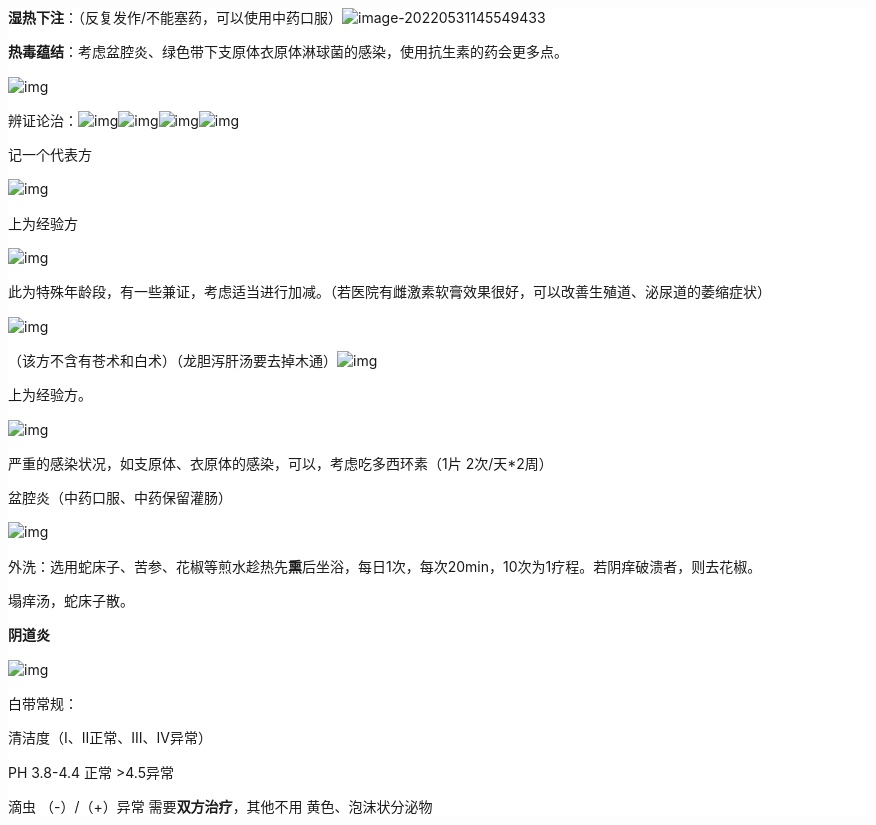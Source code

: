 **湿热下注**：（反复发作/不能塞药，可以使用中药口服）![image-20220531145549433](https://mewtiger-1311904225.cos.ap-nanjing.myqcloud.com/post/image-20220531145549433.png)

**热毒蕴结**：考虑盆腔炎、绿色带下支原体衣原体淋球菌的感染，使用抗生素的药会更多点。

![img](https://mewtiger-1311904225.cos.ap-nanjing.myqcloud.com/post/clip_image002.jpg)

 

辨证论治：![img](https://mewtiger-1311904225.cos.ap-nanjing.myqcloud.com/post/clip_image004.jpg)![img](https://mewtiger-1311904225.cos.ap-nanjing.myqcloud.com/post/clip_image006.jpg)![img](https://mewtiger-1311904225.cos.ap-nanjing.myqcloud.com/post/clip_image008.jpg)![img](https://mewtiger-1311904225.cos.ap-nanjing.myqcloud.com/post/clip_image010.jpg)

记一个代表方

![img](https://mewtiger-1311904225.cos.ap-nanjing.myqcloud.com/post/clip_image012.jpg)

上为经验方

![img](https://mewtiger-1311904225.cos.ap-nanjing.myqcloud.com/post/clip_image014.jpg)

此为特殊年龄段，有一些兼证，考虑适当进行加减。（若医院有雌激素软膏效果很好，可以改善生殖道、泌尿道的萎缩症状）

 

![img](https://mewtiger-1311904225.cos.ap-nanjing.myqcloud.com/post/clip_image016.jpg)

（该方不含有苍术和白术）（龙胆泻肝汤要去掉木通）![img](https://mewtiger-1311904225.cos.ap-nanjing.myqcloud.com/post/clip_image018.jpg)

上为经验方。

![img](https://mewtiger-1311904225.cos.ap-nanjing.myqcloud.com/post/clip_image020.jpg)

严重的感染状况，如支原体、衣原体的感染，可以，考虑吃多西环素（1片  2次/天*2周）

盆腔炎（中药口服、中药保留灌肠）

![img](https://mewtiger-1311904225.cos.ap-nanjing.myqcloud.com/post/clip_image022.jpg)

外洗：选用蛇床子、苦参、花椒等煎水趁热先**熏**后坐浴，每日1次，每次20min，10次为1疗程。若阴痒破溃者，则去花椒。

塌痒汤，蛇床子散。

 

 

**阴道炎**

![img](https://mewtiger-1311904225.cos.ap-nanjing.myqcloud.com/post/clip_image024.jpg)

白带常规：

清洁度（Ⅰ、Ⅱ正常、Ⅲ、Ⅳ异常）

PH  3.8-4.4 正常  >4.5异常

滴虫  （-）/（+）异常  需要**双方治疗**，其他不用  黄色、泡沫状分泌物
